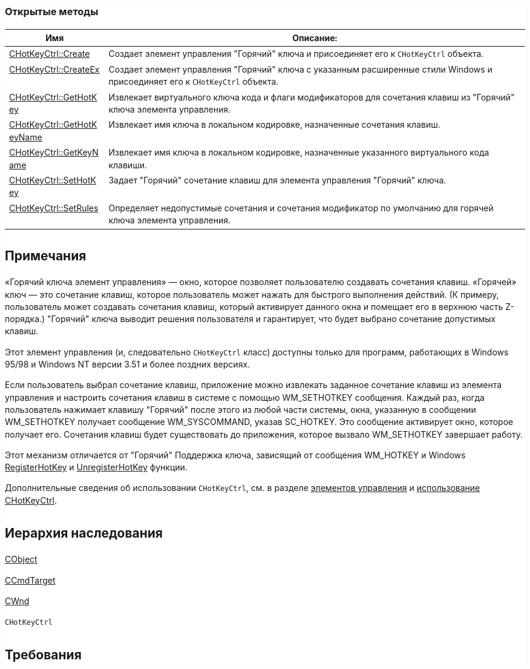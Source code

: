### <a name="public-methods"></a>Открытые методы

|Имя|Описание:|
|----------|-----------------|
|[CHotKeyCtrl::Create](#create)|Создает элемент управления "Горячий" ключа и присоединяет его к `CHotKeyCtrl` объекта.|
|[CHotKeyCtrl::CreateEx](#createex)|Создает элемент управления "Горячий" ключа с указанным расширенные стили Windows и присоединяет его к `CHotKeyCtrl` объекта.|
|[CHotKeyCtrl::GetHotKey](#gethotkey)|Извлекает виртуального ключа кода и флаги модификаторов для сочетания клавиш из "Горячий" ключа элемента управления.|
|[CHotKeyCtrl::GetHotKeyName](#gethotkeyname)|Извлекает имя ключа в локальном кодировке, назначенные сочетания клавиш.|
|[CHotKeyCtrl::GetKeyName](#getkeyname)|Извлекает имя ключа в локальном кодировке, назначенные указанного виртуального кода клавиши.|
|[CHotKeyCtrl::SetHotKey](#sethotkey)|Задает "Горячий" сочетание клавиш для элемента управления "Горячий" ключа.|
|[CHotKeyCtrl::SetRules](#setrules)|Определяет недопустимые сочетания и сочетания модификатор по умолчанию для горячей ключа элемента управления.|

## <a name="remarks"></a>Примечания

«Горячий ключа элемент управления» — окно, которое позволяет пользователю создавать сочетания клавиш. «Горячей» ключ — это сочетание клавиш, которое пользователь может нажать для быстрого выполнения действий. (К примеру, пользователь может создавать сочетания клавиш, который активирует данного окна и помещает его в верхнюю часть Z-порядка.) "Горячий" ключа выводит решения пользователя и гарантирует, что будет выбрано сочетание допустимых клавиш.

Этот элемент управления (и, следовательно `CHotKeyCtrl` класс) доступны только для программ, работающих в Windows 95/98 и Windows NT версии 3.51 и более поздних версиях.

Если пользователь выбрал сочетание клавиш, приложение можно извлекать заданное сочетание клавиш из элемента управления и настроить сочетания клавиш в системе с помощью WM_SETHOTKEY сообщения. Каждый раз, когда пользователь нажимает клавишу "Горячий" после этого из любой части системы, окна, указанную в сообщении WM_SETHOTKEY получает сообщение WM_SYSCOMMAND, указав SC_HOTKEY. Это сообщение активирует окно, которое получает его. Сочетания клавиш будет существовать до приложения, которое вызвало WM_SETHOTKEY завершает работу.

Этот механизм отличается от "Горячий" Поддержка ключа, зависящий от сообщения WM_HOTKEY и Windows [RegisterHotKey](/windows/desktop/api/winuser/nf-winuser-registerhotkey) и [UnregisterHotKey](/windows/desktop/api/winuser/nf-winuser-unregisterhotkey) функции.

Дополнительные сведения об использовании `CHotKeyCtrl`, см. в разделе [элементов управления](../../mfc/controls-mfc.md) и [использование CHotKeyCtrl](../../mfc/using-chotkeyctrl.md).

## <a name="inheritance-hierarchy"></a>Иерархия наследования

[CObject](../../mfc/reference/cobject-class.md)

[CCmdTarget](../../mfc/reference/ccmdtarget-class.md)

[CWnd](../../mfc/reference/cwnd-class.md)

`CHotKeyCtrl`

## <a name="requirements"></a>Требования
